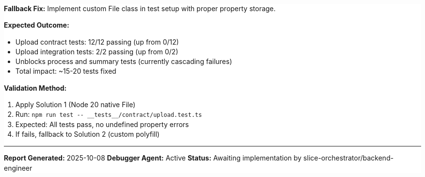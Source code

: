 **Fallback Fix:**
Implement custom File class in test setup with proper property storage.

**Expected Outcome:**
- Upload contract tests: 12/12 passing (up from 0/12)
- Upload integration tests: 2/2 passing (up from 0/2)
- Unblocks process and summary tests (currently cascading failures)
- Total impact: ~15-20 tests fixed

**Validation Method:**
1. Apply Solution 1 (Node 20 native File)
2. Run: `npm run test -- __tests__/contract/upload.test.ts`
3. Expected: All tests pass, no undefined property errors
4. If fails, fallback to Solution 2 (custom polyfill)

---

**Report Generated:** 2025-10-08
**Debugger Agent:** Active
**Status:** Awaiting implementation by slice-orchestrator/backend-engineer
